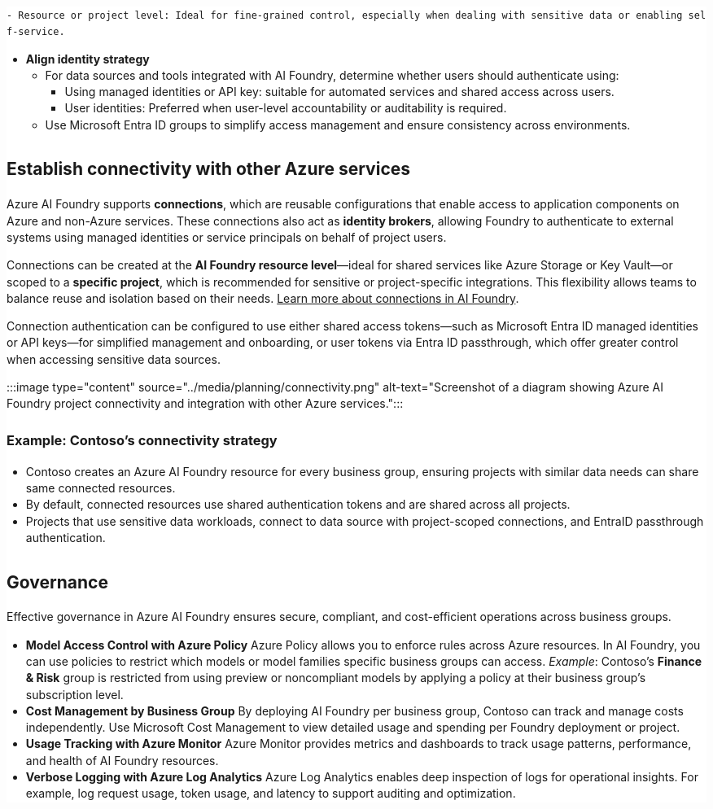     - Resource or project level: Ideal for fine-grained control, especially when dealing with sensitive data or enabling self-service.
- **Align identity strategy**
  - For data sources and tools integrated with AI Foundry, determine whether users should authenticate using:
    - Using managed identities or API key: suitable for automated services and shared access across users.
    - User identities: Preferred when user-level accountability or auditability is required.
  - Use Microsoft Entra ID groups to simplify access management and ensure consistency across environments.

## Establish connectivity with other Azure services

Azure AI Foundry supports **connections**, which are reusable configurations that enable access to application components on Azure and non-Azure services. These connections also act as **identity brokers**, allowing Foundry to authenticate to external systems using managed identities or service principals on behalf of project users.

Connections can be created at the **AI Foundry resource level**—ideal for shared services like Azure Storage or Key Vault—or scoped to a **specific project**, which is recommended for sensitive or project-specific integrations. This flexibility allows teams to balance reuse and isolation based on their needs. [Learn more about connections in AI Foundry](/security/benchmark/azure/baselines/azure-ai-foundry-security-baseline).

Connection authentication can be configured to use either shared access tokens—such as Microsoft Entra ID managed identities or API keys—for simplified management and onboarding, or user tokens via Entra ID passthrough, which offer greater control when accessing sensitive data sources.

:::image type="content" source="../media/planning/connectivity.png" alt-text="Screenshot of a diagram showing Azure AI Foundry project connectivity and integration with other Azure services.":::

### Example: Contoso’s connectivity strategy

- Contoso creates an Azure AI Foundry resource for every business group, ensuring projects with similar data needs can share same connected resources.
- By default, connected resources use shared authentication tokens and are shared across all projects.
- Projects that use sensitive data workloads, connect to data source with project-scoped connections, and EntraID passthrough authentication.

## Governance

Effective governance in Azure AI Foundry ensures secure, compliant, and cost-efficient operations across business groups.

- **Model Access Control with Azure Policy**
  Azure Policy allows you to enforce rules across Azure resources. In AI Foundry, you can use policies to restrict which models or model families specific business groups can access.
  *Example*: Contoso’s **Finance & Risk** group is restricted from using preview or noncompliant models by applying a policy at their business group’s subscription level.
- **Cost Management by Business Group**
  By deploying AI Foundry per business group, Contoso can track and manage costs independently. Use Microsoft Cost Management to view detailed usage and spending per Foundry deployment or project.
- **Usage Tracking with Azure Monitor**
  Azure Monitor provides metrics and dashboards to track usage patterns, performance, and health of AI Foundry resources.
- **Verbose Logging with Azure Log Analytics**
  Azure Log Analytics enables deep inspection of logs for operational insights. For example, log request usage, token usage, and latency to support auditing and optimization.
